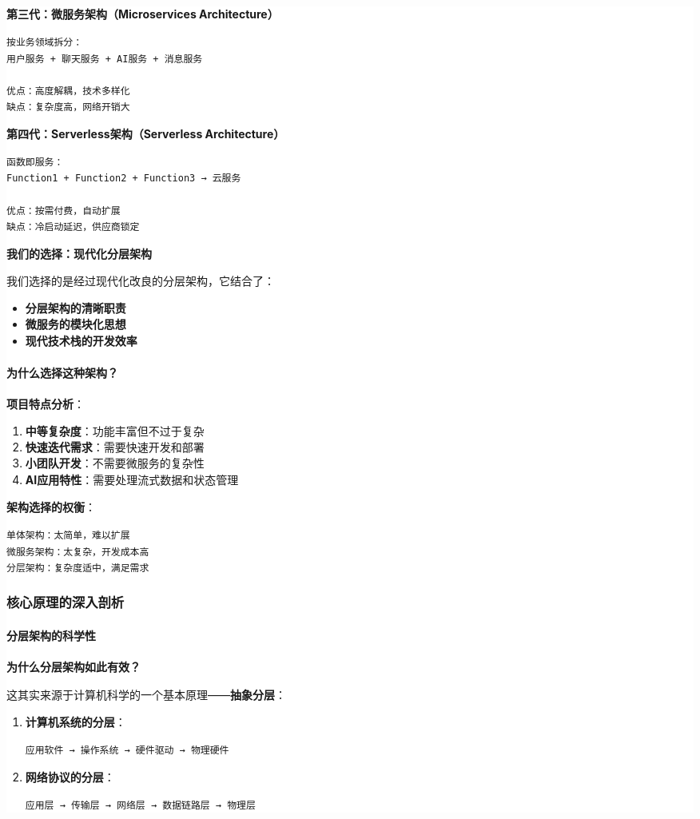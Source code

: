 **第三代：微服务架构（Microservices Architecture）**
```
按业务领域拆分：
用户服务 + 聊天服务 + AI服务 + 消息服务

优点：高度解耦，技术多样化
缺点：复杂度高，网络开销大
```

**第四代：Serverless架构（Serverless Architecture）**
```
函数即服务：
Function1 + Function2 + Function3 → 云服务

优点：按需付费，自动扩展
缺点：冷启动延迟，供应商锁定
```

**我们的选择：现代化分层架构**

我们选择的是经过现代化改良的分层架构，它结合了：
- **分层架构的清晰职责**
- **微服务的模块化思想**
- **现代技术栈的开发效率**

#### 为什么选择这种架构？

**项目特点分析**：
1. **中等复杂度**：功能丰富但不过于复杂
2. **快速迭代需求**：需要快速开发和部署
3. **小团队开发**：不需要微服务的复杂性
4. **AI应用特性**：需要处理流式数据和状态管理

**架构选择的权衡**：
```
单体架构：太简单，难以扩展
微服务架构：太复杂，开发成本高
分层架构：复杂度适中，满足需求
```

### 核心原理的深入剖析

#### 分层架构的科学性

**为什么分层架构如此有效？**

这其实来源于计算机科学的一个基本原理——**抽象分层**：

1. **计算机系统的分层**：
   ```
   应用软件 → 操作系统 → 硬件驱动 → 物理硬件
   ```

2. **网络协议的分层**：
   ```
   应用层 → 传输层 → 网络层 → 数据链路层 → 物理层
   ```
